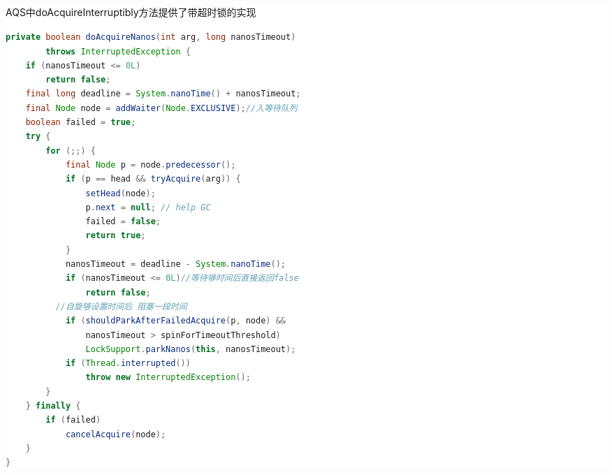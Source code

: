 AQS中doAcquireInterruptibly方法提供了带超时锁的实现

```java
private boolean doAcquireNanos(int arg, long nanosTimeout)
        throws InterruptedException {
    if (nanosTimeout <= 0L)
        return false;
    final long deadline = System.nanoTime() + nanosTimeout;
    final Node node = addWaiter(Node.EXCLUSIVE);//入等待队列
    boolean failed = true;
    try {
        for (;;) {
            final Node p = node.predecessor();
            if (p == head && tryAcquire(arg)) {
                setHead(node);
                p.next = null; // help GC
                failed = false;
                return true;
            }
            nanosTimeout = deadline - System.nanoTime();
            if (nanosTimeout <= 0L)//等待够时间后直接返回false
                return false;
          //自旋够设置时间后 阻塞一段时间
            if (shouldParkAfterFailedAcquire(p, node) &&
                nanosTimeout > spinForTimeoutThreshold)
                LockSupport.parkNanos(this, nanosTimeout);
            if (Thread.interrupted())
                throw new InterruptedException();
        }
    } finally {
        if (failed)
            cancelAcquire(node);
    }
}
```




